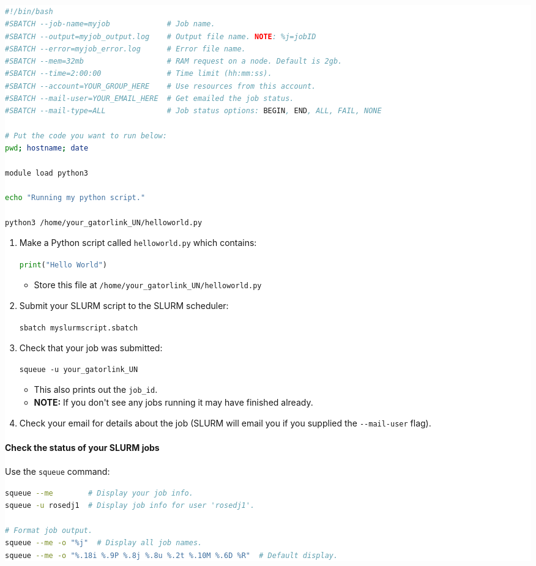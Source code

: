    ```bash
   #!/bin/bash
   #SBATCH --job-name=myjob             # Job name.
   #SBATCH --output=myjob_output.log    # Output file name. NOTE: %j=jobID
   #SBATCH --error=myjob_error.log      # Error file name.
   #SBATCH --mem=32mb                   # RAM request on a node. Default is 2gb.
   #SBATCH --time=2:00:00               # Time limit (hh:mm:ss).
   #SBATCH --account=YOUR_GROUP_HERE    # Use resources from this account.
   #SBATCH --mail-user=YOUR_EMAIL_HERE  # Get emailed the job status.
   #SBATCH --mail-type=ALL              # Job status options: BEGIN, END, ALL, FAIL, NONE

   # Put the code you want to run below:
   pwd; hostname; date

   module load python3

   echo "Running my python script."

   python3 /home/your_gatorlink_UN/helloworld.py
   ```

1. Make a Python script called `helloworld.py` which contains:

   ```python
   print("Hello World")
   ```

   - Store this file at `/home/your_gatorlink_UN/helloworld.py`
  
1. Submit your SLURM script to the SLURM scheduler:

   ```bash
   sbatch myslurmscript.sbatch
   ```

1. Check that your job was submitted:

   `squeue -u your_gatorlink_UN`

   - This also prints out the `job_id`.
   - **NOTE:** If you don't see any jobs running it may have finished already.

   

1. Check your email for details about the job
(SLURM will email you if you supplied the `--mail-user` flag).

#### Check the status of your SLURM jobs

Use the `squeue` command:

```bash
squeue --me        # Display your job info.
squeue -u rosedj1  # Display job info for user 'rosedj1'.

# Format job output.
squeue --me -o "%j"  # Display all job names.
squeue --me -o "%.18i %.9P %.8j %.8u %.2t %.10M %.6D %R"  # Default display.
```
